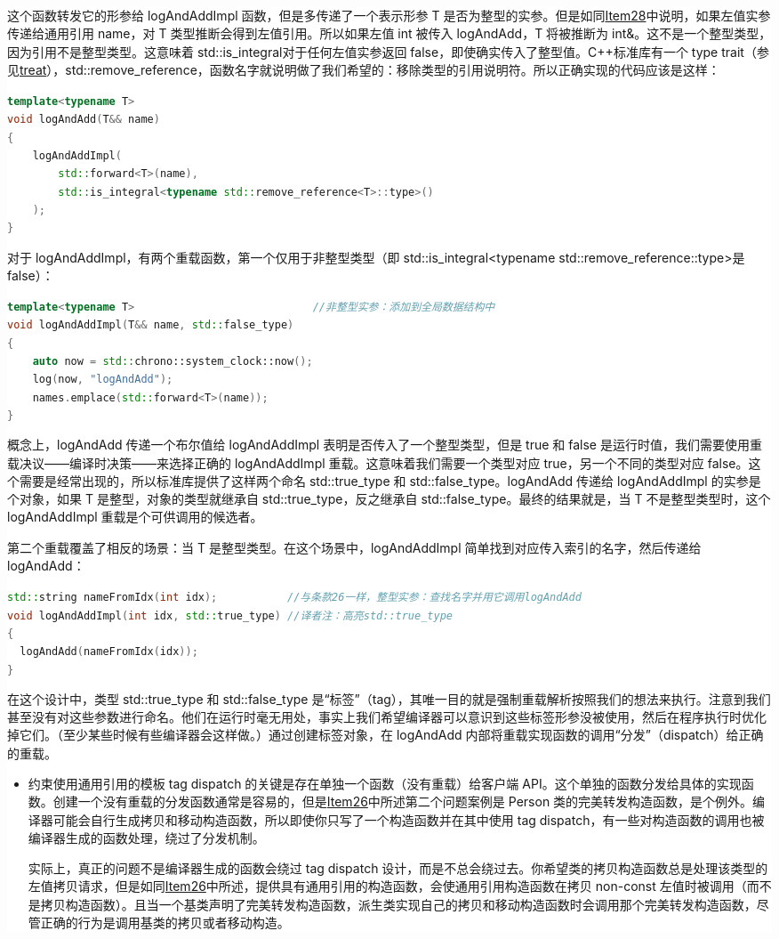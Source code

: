   这个函数转发它的形参给 logAndAddImpl 函数，但是多传递了一个表示形参 T 是否为整型的实参。但是如同[Item28](#item28理解引用折叠)中说明，如果左值实参传递给通用引用 name，对 T 类型推断会得到左值引用。所以如果左值 int 被传入 logAndAdd，T 将被推断为 int&。这不是一个整型类型，因为引用不是整型类型。这意味着 std::is_integral<T>对于任何左值实参返回 false，即使确实传入了整型值。C++标准库有一个 type trait（参见[treat](./traits.md)），std::remove_reference，函数名字就说明做了我们希望的：移除类型的引用说明符。所以正确实现的代码应该是这样：

  ```cpp
  template<typename T>
  void logAndAdd(T&& name)
  {
      logAndAddImpl(
          std::forward<T>(name),
          std::is_integral<typename std::remove_reference<T>::type>()
      );
  }
  ```

  对于 logAndAddImpl，有两个重载函数，第一个仅用于非整型类型（即 std::is_integral<typename std::remove_reference<T>::type>是 false）：

  ```cpp
  template<typename T>                            //非整型实参：添加到全局数据结构中
  void logAndAddImpl(T&& name, std::false_type)
  {
      auto now = std::chrono::system_clock::now();
      log(now, "logAndAdd");
      names.emplace(std::forward<T>(name));
  }
  ```

  概念上，logAndAdd 传递一个布尔值给 logAndAddImpl 表明是否传入了一个整型类型，但是 true 和 false 是运行时值，我们需要使用重载决议——编译时决策——来选择正确的 logAndAddImpl 重载。这意味着我们需要一个类型对应 true，另一个不同的类型对应 false。这个需要是经常出现的，所以标准库提供了这样两个命名 std::true_type 和 std::false_type。logAndAdd 传递给 logAndAddImpl 的实参是个对象，如果 T 是整型，对象的类型就继承自 std::true_type，反之继承自 std::false_type。最终的结果就是，当 T 不是整型类型时，这个 logAndAddImpl 重载是个可供调用的候选者。

  第二个重载覆盖了相反的场景：当 T 是整型类型。在这个场景中，logAndAddImpl 简单找到对应传入索引的名字，然后传递给 logAndAdd：

  ```cpp
  std::string nameFromIdx(int idx);           //与条款26一样，整型实参：查找名字并用它调用logAndAdd
  void logAndAddImpl(int idx, std::true_type) //译者注：高亮std::true_type
  {
    logAndAdd(nameFromIdx(idx));
  }
  ```

  在这个设计中，类型 std::true_type 和 std::false_type 是“标签”（tag），其唯一目的就是强制重载解析按照我们的想法来执行。注意到我们甚至没有对这些参数进行命名。他们在运行时毫无用处，事实上我们希望编译器可以意识到这些标签形参没被使用，然后在程序执行时优化掉它们。（至少某些时候有些编译器会这样做。）通过创建标签对象，在 logAndAdd 内部将重载实现函数的调用“分发”（dispatch）给正确的重载。

- 约束使用通用引用的模板
  tag dispatch 的关键是存在单独一个函数（没有重载）给客户端 API。这个单独的函数分发给具体的实现函数。创建一个没有重载的分发函数通常是容易的，但是[Item26](#item26-避免在通用引用上重载)中所述第二个问题案例是 Person 类的完美转发构造函数，是个例外。编译器可能会自行生成拷贝和移动构造函数，所以即使你只写了一个构造函数并在其中使用 tag dispatch，有一些对构造函数的调用也被编译器生成的函数处理，绕过了分发机制。

  实际上，真正的问题不是编译器生成的函数会绕过 tag dispatch 设计，而是不总会绕过去。你希望类的拷贝构造函数总是处理该类型的左值拷贝请求，但是如同[Item26](#item26-避免在通用引用上重载)中所述，提供具有通用引用的构造函数，会使通用引用构造函数在拷贝 non-const 左值时被调用（而不是拷贝构造函数）。且当一个基类声明了完美转发构造函数，派生类实现自己的拷贝和移动构造函数时会调用那个完美转发构造函数，尽管正确的行为是调用基类的拷贝或者移动构造。
